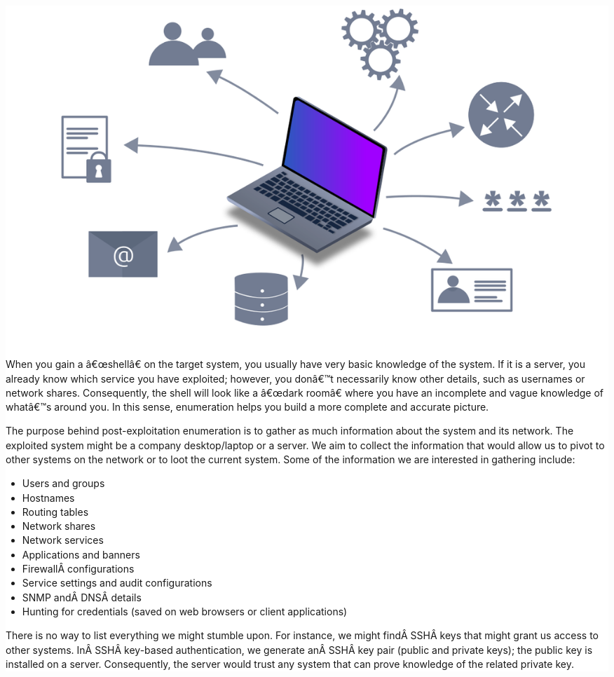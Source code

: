 ![Pasted image 20250514143101.png](../../../IMAGES/Pasted%20image%2020250514143101.png)

When you gain a â€œshellâ€ on the target system, you usually have very basic knowledge of the system. If it is a server, you already know which service you have exploited; however, you donâ€™t necessarily know other details, such as usernames or network shares. Consequently, the shell will look like a â€œdark roomâ€ where you have an incomplete and vague knowledge of whatâ€™s around you. In this sense, enumeration helps you build a more complete and accurate picture.

The purpose behind post-exploitation enumeration is to gather as much information about the system and its network. The exploited system might be a company desktop/laptop or a server. We aim to collect the information that would allow us to pivot to other systems on the network or to loot the current system. Some of the information we are interested in gathering include:

- Users and groups
- Hostnames
- Routing tables
- Network shares
- Network services
- Applications and banners
- FirewallÂ configurations
- Service settings and audit configurations
- SNMP andÂ DNSÂ details
- Hunting for credentials (saved on web browsers or client applications)

There is no way to list everything we might stumble upon. For instance, we might findÂ SSHÂ keys that might grant us access to other systems. InÂ SSHÂ key-based authentication, we generate anÂ SSHÂ key pair (public and private keys); the public key is installed on a server. Consequently, the server would trust any system that can prove knowledge of the related private key.
